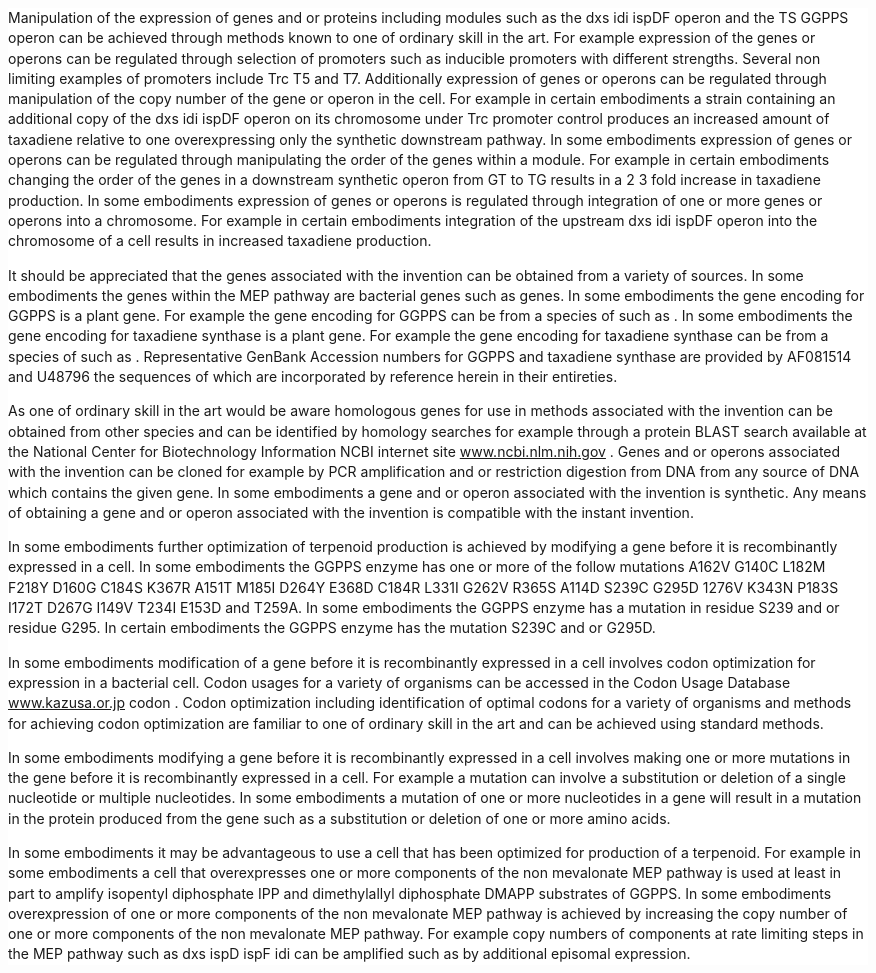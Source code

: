 Manipulation of the expression of genes and or proteins including modules such as the dxs idi ispDF operon and the TS GGPPS operon can be achieved through methods known to one of ordinary skill in the art. For example expression of the genes or operons can be regulated through selection of promoters such as inducible promoters with different strengths. Several non limiting examples of promoters include Trc T5 and T7. Additionally expression of genes or operons can be regulated through manipulation of the copy number of the gene or operon in the cell. For example in certain embodiments a strain containing an additional copy of the dxs idi ispDF operon on its chromosome under Trc promoter control produces an increased amount of taxadiene relative to one overexpressing only the synthetic downstream pathway. In some embodiments expression of genes or operons can be regulated through manipulating the order of the genes within a module. For example in certain embodiments changing the order of the genes in a downstream synthetic operon from GT to TG results in a 2 3 fold increase in taxadiene production. In some embodiments expression of genes or operons is regulated through integration of one or more genes or operons into a chromosome. For example in certain embodiments integration of the upstream dxs idi ispDF operon into the chromosome of a cell results in increased taxadiene production.

It should be appreciated that the genes associated with the invention can be obtained from a variety of sources. In some embodiments the genes within the MEP pathway are bacterial genes such as genes. In some embodiments the gene encoding for GGPPS is a plant gene. For example the gene encoding for GGPPS can be from a species of such as . In some embodiments the gene encoding for taxadiene synthase is a plant gene. For example the gene encoding for taxadiene synthase can be from a species of such as . Representative GenBank Accession numbers for GGPPS and taxadiene synthase are provided by AF081514 and U48796 the sequences of which are incorporated by reference herein in their entireties.

As one of ordinary skill in the art would be aware homologous genes for use in methods associated with the invention can be obtained from other species and can be identified by homology searches for example through a protein BLAST search available at the National Center for Biotechnology Information NCBI internet site www.ncbi.nlm.nih.gov . Genes and or operons associated with the invention can be cloned for example by PCR amplification and or restriction digestion from DNA from any source of DNA which contains the given gene. In some embodiments a gene and or operon associated with the invention is synthetic. Any means of obtaining a gene and or operon associated with the invention is compatible with the instant invention.

In some embodiments further optimization of terpenoid production is achieved by modifying a gene before it is recombinantly expressed in a cell. In some embodiments the GGPPS enzyme has one or more of the follow mutations A162V G140C L182M F218Y D160G C184S K367R A151T M185I D264Y E368D C184R L331I G262V R365S A114D S239C G295D 1276V K343N P183S I172T D267G I149V T234I E153D and T259A. In some embodiments the GGPPS enzyme has a mutation in residue S239 and or residue G295. In certain embodiments the GGPPS enzyme has the mutation S239C and or G295D.

In some embodiments modification of a gene before it is recombinantly expressed in a cell involves codon optimization for expression in a bacterial cell. Codon usages for a variety of organisms can be accessed in the Codon Usage Database www.kazusa.or.jp codon . Codon optimization including identification of optimal codons for a variety of organisms and methods for achieving codon optimization are familiar to one of ordinary skill in the art and can be achieved using standard methods.

In some embodiments modifying a gene before it is recombinantly expressed in a cell involves making one or more mutations in the gene before it is recombinantly expressed in a cell. For example a mutation can involve a substitution or deletion of a single nucleotide or multiple nucleotides. In some embodiments a mutation of one or more nucleotides in a gene will result in a mutation in the protein produced from the gene such as a substitution or deletion of one or more amino acids.

In some embodiments it may be advantageous to use a cell that has been optimized for production of a terpenoid. For example in some embodiments a cell that overexpresses one or more components of the non mevalonate MEP pathway is used at least in part to amplify isopentyl diphosphate IPP and dimethylallyl diphosphate DMAPP substrates of GGPPS. In some embodiments overexpression of one or more components of the non mevalonate MEP pathway is achieved by increasing the copy number of one or more components of the non mevalonate MEP pathway. For example copy numbers of components at rate limiting steps in the MEP pathway such as dxs ispD ispF idi can be amplified such as by additional episomal expression.
